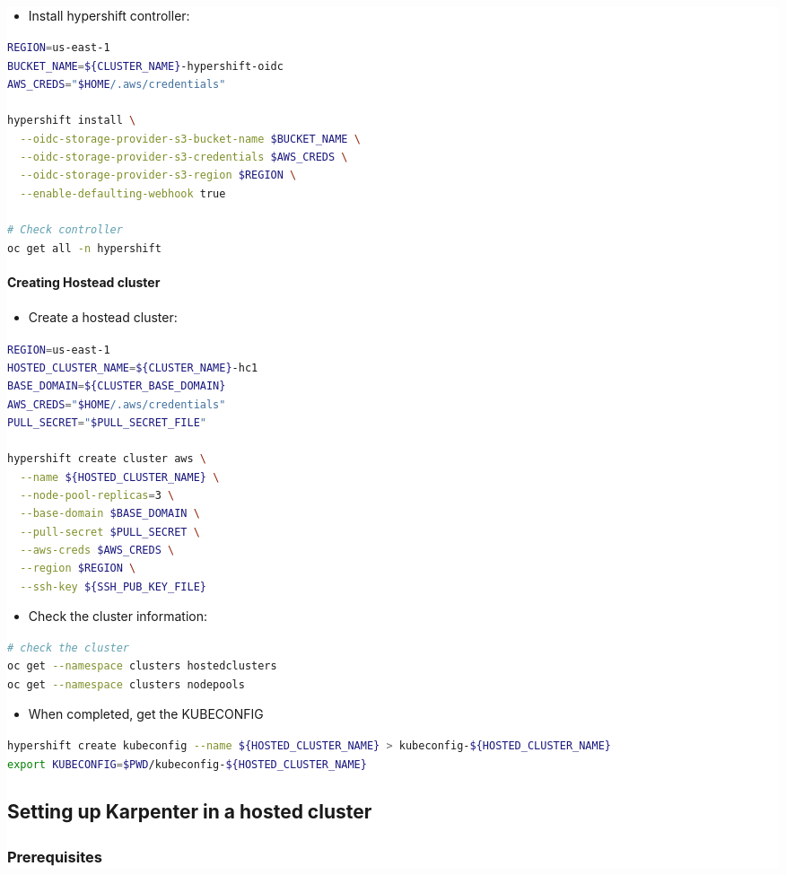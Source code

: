 - Install hypershift controller:

```sh
REGION=us-east-1
BUCKET_NAME=${CLUSTER_NAME}-hypershift-oidc
AWS_CREDS="$HOME/.aws/credentials"

hypershift install \
  --oidc-storage-provider-s3-bucket-name $BUCKET_NAME \
  --oidc-storage-provider-s3-credentials $AWS_CREDS \
  --oidc-storage-provider-s3-region $REGION \
  --enable-defaulting-webhook true

# Check controller
oc get all -n hypershift
```

#### Creating Hostead cluster

- Create a hostead cluster:

```sh
REGION=us-east-1
HOSTED_CLUSTER_NAME=${CLUSTER_NAME}-hc1
BASE_DOMAIN=${CLUSTER_BASE_DOMAIN}
AWS_CREDS="$HOME/.aws/credentials"
PULL_SECRET="$PULL_SECRET_FILE"

hypershift create cluster aws \
  --name ${HOSTED_CLUSTER_NAME} \
  --node-pool-replicas=3 \
  --base-domain $BASE_DOMAIN \
  --pull-secret $PULL_SECRET \
  --aws-creds $AWS_CREDS \
  --region $REGION \
  --ssh-key ${SSH_PUB_KEY_FILE}
```

- Check the cluster information:
```sh
# check the cluster
oc get --namespace clusters hostedclusters
oc get --namespace clusters nodepools
```

- When completed, get the KUBECONFIG

```sh
hypershift create kubeconfig --name ${HOSTED_CLUSTER_NAME} > kubeconfig-${HOSTED_CLUSTER_NAME}
export KUBECONFIG=$PWD/kubeconfig-${HOSTED_CLUSTER_NAME}
```


## Setting up Karpenter in a hosted cluster

### Prerequisites
